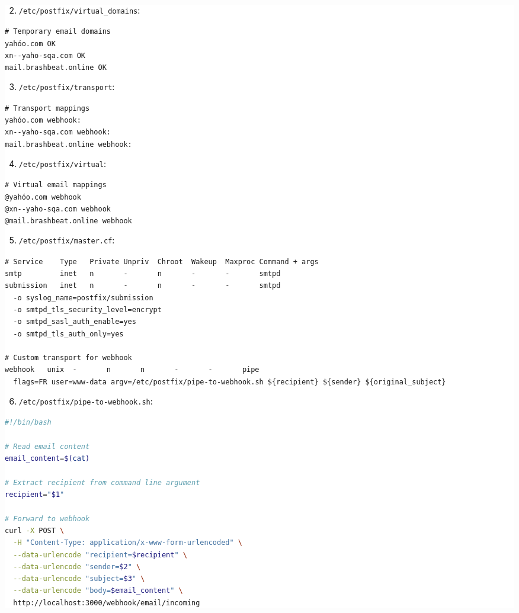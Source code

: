 2. `/etc/postfix/virtual_domains`:
```
# Temporary email domains
yahóo.com OK
xn--yaho-sqa.com OK
mail.brashbeat.online OK
```

3. `/etc/postfix/transport`:
```
# Transport mappings
yahóo.com webhook:
xn--yaho-sqa.com webhook:
mail.brashbeat.online webhook:
```

4. `/etc/postfix/virtual`:
```
# Virtual email mappings
@yahóo.com webhook
@xn--yaho-sqa.com webhook
@mail.brashbeat.online webhook
```

5. `/etc/postfix/master.cf`:
```
# Service    Type   Private Unpriv  Chroot  Wakeup  Maxproc Command + args
smtp         inet   n       -       n       -       -       smtpd
submission   inet   n       -       n       -       -       smtpd
  -o syslog_name=postfix/submission
  -o smtpd_tls_security_level=encrypt
  -o smtpd_sasl_auth_enable=yes
  -o smtpd_tls_auth_only=yes

# Custom transport for webhook
webhook   unix  -       n       n       -       -       pipe
  flags=FR user=www-data argv=/etc/postfix/pipe-to-webhook.sh ${recipient} ${sender} ${original_subject}
```

6. `/etc/postfix/pipe-to-webhook.sh`:
```bash
#!/bin/bash

# Read email content
email_content=$(cat)

# Extract recipient from command line argument
recipient="$1"

# Forward to webhook
curl -X POST \
  -H "Content-Type: application/x-www-form-urlencoded" \
  --data-urlencode "recipient=$recipient" \
  --data-urlencode "sender=$2" \
  --data-urlencode "subject=$3" \
  --data-urlencode "body=$email_content" \
  http://localhost:3000/webhook/email/incoming
```

